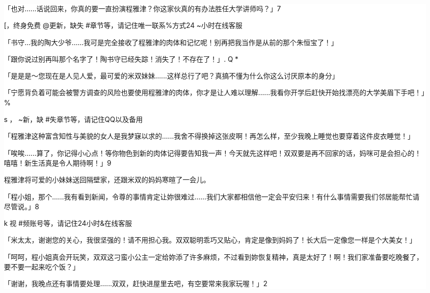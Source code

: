 
「也对......话说回来，你真的要一直扮演程雅津？你这家伙真的有办法胜任大学讲师吗？」7



 [，终身免费 @更新，缺失 #章节等，请记住唯一联系%方式24 ~小时在线客服





「书守...我的陶大少爷......我可是完全接收了程雅津的肉体和记忆呢！别再把我当作是从前的那个朱恒宝了！」





「跟你说过别再叫那个名字了！陶书守已经失踪！消失了！不存在了！」. Q *







「是是是～您现在是人见人爱，最可爱的米双妹妹......这样总行了吧？真搞不懂为什么你这么讨厌原本的身分」







「宁愿背负着可能会被警方调查的风险也要使用程雅津的肉体，你才是让人难以理解......我看你开学后赶快开始找漂亮的大学美眉下手吧！」%

s ， ~新，缺 #失章节等，请记住QQ以及备用



「程雅津这种富含知性与美貌的女人是我梦寐以求的......我舍不得换掉这张皮啊！再怎么样，至少我晚上睡觉也要穿着这件皮衣睡觉！」





「唉唉......算了，你记得小心点！等你物色到新的肉体记得要告知我一声！今天就先这样吧！双双要是再不回家的话，妈咪可是会担心的！嘻嘻！新生活真是令人期待啊！」9



程雅津将可爱的小妹妹送回隔壁家，还跟米双的妈妈寒暄了一会儿。



「程小姐，那个......我有看到新闻，令尊的事情肯定让妳很难过......我们大家都相信他一定会平安归来！有什么事情需要我们邻居能帮忙请尽管说。」8



k 视 #频账号等，请记住24小时&在线客服





「米太太，谢谢您的关心，我很坚强的！请不用担心我。双双聪明乖巧又贴心，肯定是像到妈妈了！长大后一定像您一样是个大美女！」





「呵呵，程小姐真会开玩笑，双双这刁蛮小公主一定给妳添了许多麻烦，不过看到妳恢复精神，真是太好了！啊！我们家准备要吃晚餐了，要不要一起来吃个饭？」





「谢谢，我晚点还有事情要处理......双双，赶快进屋里去吧，有空要常来我家玩喔！」2



